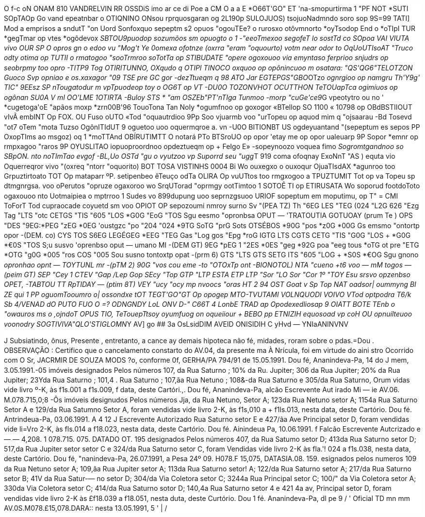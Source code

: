 O f-c oN ONAM 810 VANDRELVIN RR OSSDiS imo ar ce di Poe a CM O a a E *O66T'GO" ET 'na-smopurtirma 1 "PF NOT *SUTI SOpTAOp Go vand epeatnbar o OTIQNINO ONsou rprquosgaran og 2L190p SULOJUOS) tsojuoNadmndo soro sop 9S=99 TATI] Mod a emprisos a sndutT "on Uord Sonfoxquo sepeptm s2 opuos "ogouTEe? o rurosxo otôvmnorto *oyTsodop End o *oTIpI TUR *gegTmar op vtes *ogôdevox *SBTOU9puodop sozumõos sm opuogto o 1 -"eeoTmexoo segofeT lo sostTd co SOpoa VAI VIUTA vivo OUR SP O opros gn o edoo vu "Mog't Ye 0omexa ofotnze (oxrra "eram "oquourto) votm near odor to OqUoUTIsoAT "Truco odty otima op TUTII o rmatogoo "sooTrmroo soTotTa op STIBUDATE "opere ogoxouoo via emyntaso ferprioo snjudrs op seobrpmy too opro -TITP9 Tog OTIRITUNNO, OXqudo q *OTIPI TINOCO oxquoo op opônincuoo m osatara: "QS'QG6"TEL*OTZON Guoco Svp opniao e os.xaxagor "09 TSE pre GC gor -dezTtueqm q 98 ATO Jar EGTEPGS"GBO*OTzo *ognrgioo op namgru Th'Y9g' TIC" 9EEsz SP nTougatodur m vpTpuodeop toy o OG6T op VT -DU0O TOZONVHOT OCUTTHON TeTOUapTca ogimíuos op ogônan SU0A V *mI OO'LME 1OTIRTA -Buloy STS * "am OS*ZEb"PT'nTIga Tunmoo -morp "cuGe'ce9*G vpeotytro ou no ' *cugetoga'oE "apãos moxp *zrn00B'96 TouoTona Tan NoIy *ogumfnoo op goxogor «BTellop SO 1100 « 10798 op OBdBSTIIOUT vIvÃ embINT Op FOX. OU Fuso oUTO «Tod "oquautrdioo 9Pp Soo vjuarmb voo "urTopeu op aquod mim q "ojsaarau -Bd Tosevd "ot7 oTem "mota Tuzso OgônITIdUT 9 oguetoo uoo oquermqroe a. vn -U0O BITIONBT US ogdeyuantand "(sepeptum es sepos PP OxopTIms ao msgoz) oq 1 *moTTAnd OBÍRUTIMTT O notará PTo BTSroUO op opor 'etay me op opor ualeuarp 9P Sopor *emnr op rmpxagoo "raros 9P OYUSLITAO iopuoproordnoo opdeztueqm op + FeIgo E» -sopeynoozo voquea fimo *Sogromtgandnoo so SBpON. nto noTImTao evgof -BL,Uo OSTd "gu o vyutzoo vp Suporrd seu "ugg*T 919 coma ofoqnay ExoNnT "AS ) equta vio Oquerreqror vivo "(oxreq "ntorr "oquorito) BOT TOSA VISTINHS 0004 Bi Wo ouxegxo o ouxoqur OjuaTIsdAX *agunroo too Grpuztirtoato TOT Op mataparr ºP. setipenbeo êTeuço odTa OLIRA Op vuUTtos too rmgxogoo a TPUZTUMIT Tot op va Topeu sp dtmgnrgsa. voo oPerutos "opruze ogaxoroo wo SrqUTorad "oprmgy ootTimtoo 1 SOTOÊ TI op ETIRUSATA Wo soporud footdoToto ogaxouoo nto Uotmaipiea o mptrroo 1 Sudes vo 899dupung uoo seprnzgsuoo URIOF sopeptum em moputimu, op T" = CMI ToForT Tod cupraocade coyuetd sm voo OPIOT OP sepozoumi nmroy surno Sv "(PEA TZ) Th "6EG LES "TEG (024 "L2G 626 "Ezg Tag "LTS "otc CETGS "TIS "605 "LOS *G0G "EoG "TOS Sgu eesmo "opronbsa OPUT — 'TRATOUTIA GOTUOAY (prum Te ) OPS "DES "9EG:*PEG "zEG *0EG 'oustgzc "po "204 "024 *9TG SoTG "prG Sots OTSÉBOS *90G "pos *z0G *00G Gs emsmo "ontortp opor -(DEM. co) CYS TOS S6EG LEGÉGEG *EEG "TEG Gas "Log gos "Epg *roG IGTG LTS CGTS CETG "TIS "G0G "LOS + *G0G *€0S "TOS S;u susvo 'oprenbso oput — umano MI -(DEM GT) 9EG *pEG 1 "2ES *0ES "geg *92G poa "eeg tous *oTG ot pre "ETG *OTG "g0G *005 "ros COS "005 Sou susno tontoxtp opat -(prm 6) GTS "LTS GTS SETG ITS "605 "LOG + *S0S *€OG Sgu gnono *opronhao opnt — TOYTUNL mr -(pTM 2) *90G "vos cou eme -to "OTOxTp ont -BIONOTOL) NTA "cueno +t6 voo — mM togos — (peim GT) SEP "Cey 1 CTEV "Gap /*Lep Gop SEcy "Top GTP "LTP ESTA *ETP LTP "Sor "LO Sor "Cor 1º "TOY Esu srsvo opzenbso OPET, -TABTOU TT RpTIDAY — (ptim 8T) VEY "ucy "ocy mp nvoocs "oras HT 2 94 OST Goat v Sp Top NAT oadsor| *oummyng BI ZE qui 1 PP oguomTooumro o| ossondxe tOT TEGT'GO"GT Op opogep MTO-TVUTAMI VOLNQUODI VOIVO VTod optpodra T6/k Sb 4/VENAD dO PUTO FUO O =? ODNGNDY LoL ONV D-" C66T* 4 LonbE TRAD ap Opodexedliosap 9 OIATT BOTE TEnb o "owauros ms o ,ojndoT OPUS TIO, TeTouepTtsoy oyumfuog on oqueiiour + BEBO pp ETNIZIH equosoad vp co*H OU opnuílteuoo voonodry SO*GTIVIVA"QLO'STI*GLOMN*Y AV] go ## 3a OsLsidDIM AVEID ONISIDIH C yHvd — YNIaANINVNV

J Subsiatindo, ônus, Presente , entretanto, a cance ay demais hipoteca não fé, midades, roram sobre o pdas.=Dou . OBSERVAÇÃO : Certifico que o cancelamento constarto do AV.04, da presente ma À Nrícula, foi em virtude do aini stro Ocorrido com O Sr, JACRMIR DE SOUZA MODS ?o, conforme 0f, GERHA/PA 794/91 de 15.05.1991. Dou fé, Ananindeva-Pa, 14 do J mem, 3.05.1991.-05 imóveis designados Pelos números 107, da Rua Saturno ; 10% da Ru. Jupiter; 306 da Rua Jupiter; 20% da Rua Jupiter; 23Yda Rua Saturno ; 101,4 . Rua Saturno ; 107,ãa Rua Netuno ; 108&amp;-da Rua Saturno e 305/da Rua Saturno, Orum vidas vide livro º-K, às f1s.001 a f1s.009, f data, deste Cartóri.,. Dou fé, Ananindeva-Pa, alcão Escrevente Aut irado Mi — ie AV.06. M.078.715,0;8 -Ôs imóveis designudos Pelos números Jja, da Rua Netuno, Setor A; 123da Rua Netuno setor A; 1154a Rua Saturno Setor A e 129/da Rua Satumno Setor A, foram vendidas vide livro 2-K, às f1s,010 a + f1ls.013, nesta data, deste Cartório. Dou fé. Antrindeua-Pa, 03.06.1991. A 4 12 J Escrevente Autorizado Rua Saturno setor E e 427/ãa Ave Principal setor D, foram vendidas vide li=Vro 2-K, às fls.014 a f18.023, nesta data, deste Cartório. Dou fé. Ainindeua Pa, 10.06.1991. f Falcão Escrevente Autcrizado e — — 4,208. 1 078.715. 075. DATADO OT. 195 designados Pelos números 407, da Rua Satumo setor D; 413da Rua Saturno setor D; 517,da Rua Jupiter setor setor C e 324/da Rua Saturno setor C, foram Vendidas vide livro 2-K às fla.'! 024 a f1s.038, nesta data, deste Cartório. Dou fé, "nanindeva-Pa, 26.07.1991, a Pesa 24º 09. H078.F 15,075, DATASIA.08. 159. esignados pelos numeros 109 da Rua Netuno setor A; 109,ãa Rua Jupiter setor A; 113da Rua Saturno setor! A; 122/da Rua Saturno setor A; 217/da Rua Saturno setor B; 41V da Rua Satur-— no setor D; 304/da Via Coletora setor C; 3244a Rua Principal setor C; 100/" da Via Coletora setor A; 330da Via Coletora setor C; 414/da Rua Saturno sotor D; 140,4a Rua Saturno setor 4 e 421 4a av, Principal setor D, foram vendidas vide livro 2-K às £f18.039 a f18.051, nesta duta, deste Curtório. Dou 1 fé. Ananindeva-Pa, dl pe 9 / ' Oficial TD mn mm AV.0S.M078.£15,078.DARA:: nesta 13.05.1991, 5 ' | /
